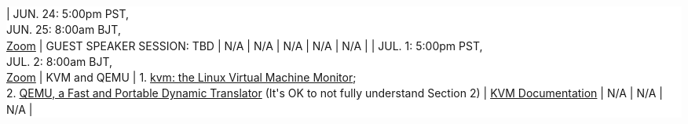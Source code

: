 | JUN. 24: 5:00pm PST, <br> JUN. 25: 8:00am BJT, <br> [Zoom](https://us06web.zoom.us/j/87491153577?pwd=wwALFzPt4YLqs3V7TyUaHON6apmKoI.1) | GUEST SPEAKER SESSION: TBD                     | N/A                                                                                                                                                                                                                                                                                                                                                                                       | N/A                                                                                                                                                                                                                                                                                                                                                                                                                                                                                                                                                                                                                                                                                                                                                                                                                                                                                                                                                                                                                                                                                                                                                                                                                                                                                                                                                                                                                                                                                                                                                             | N/A           | N/A   | N/A       |
| JUL. 1: 5:00pm PST, <br> JUL. 2: 8:00am BJT, <br> [Zoom](https://us06web.zoom.us/j/87491153577?pwd=wwALFzPt4YLqs3V7TyUaHON6apmKoI.1)   | KVM and QEMU                                   | 1. [kvm: the Linux Virtual Machine Monitor](https://www.kernel.org/doc/ols/2007/ols2007v1-pages-225-230.pdf); <br> 2. [QEMU, a Fast and Portable Dynamic Translator](https://www.usenix.org/legacy/event/usenix05/tech/freenix/full_papers/bellard/bellard.pdf) (It's OK to not fully understand Section 2)                                                                               | [KVM Documentation](https://www.linux-kvm.org/page/Documents)                                                                                                                                                                                                                                                                                                                                                                                                                                                                                                                                                                                                                                                                                                                                                                                                                                                                                                                                                                                                                                                                                                                                                                                                                                                                                                                                                                                                                                                                                                   | N/A           | N/A   | N/A       |